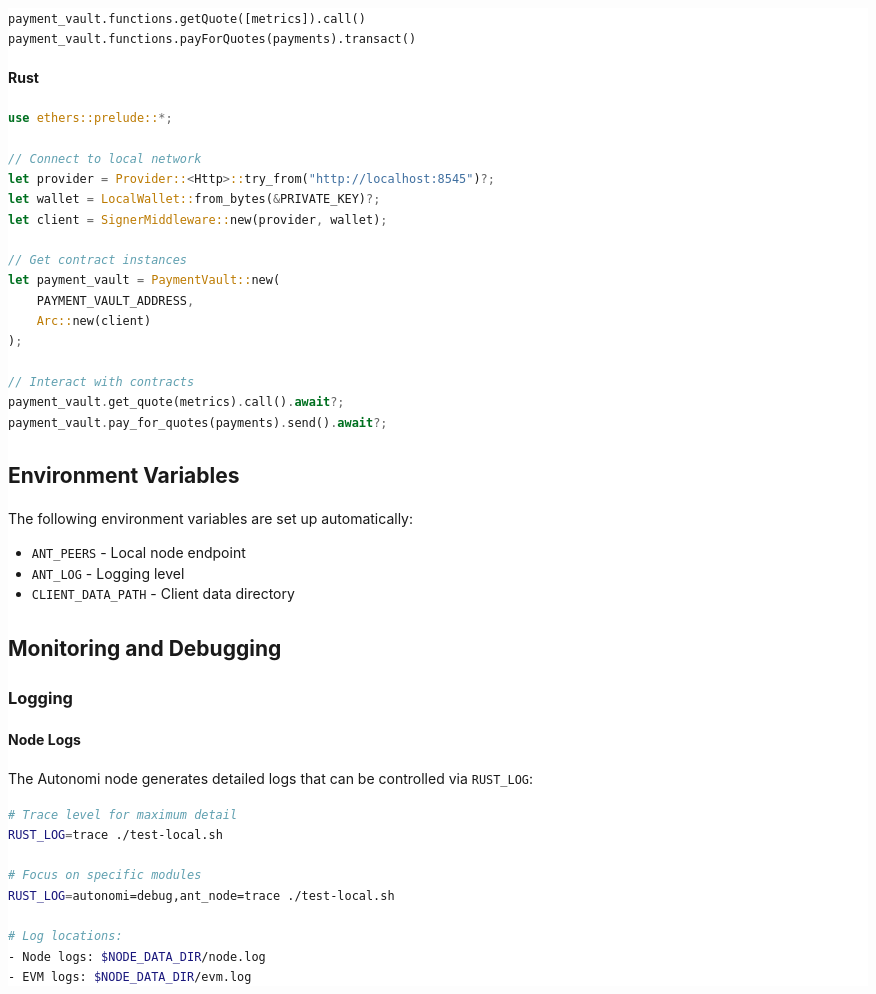 ```python
payment_vault.functions.getQuote([metrics]).call()
payment_vault.functions.payForQuotes(payments).transact()
```

#### Rust

```rust
use ethers::prelude::*;

// Connect to local network
let provider = Provider::<Http>::try_from("http://localhost:8545")?;
let wallet = LocalWallet::from_bytes(&PRIVATE_KEY)?;
let client = SignerMiddleware::new(provider, wallet);

// Get contract instances
let payment_vault = PaymentVault::new(
    PAYMENT_VAULT_ADDRESS,
    Arc::new(client)
);

// Interact with contracts
payment_vault.get_quote(metrics).call().await?;
payment_vault.pay_for_quotes(payments).send().await?;
```

## Environment Variables

The following environment variables are set up automatically:

* `ANT_PEERS` - Local node endpoint
* `ANT_LOG` - Logging level
* `CLIENT_DATA_PATH` - Client data directory

## Monitoring and Debugging

### Logging

#### Node Logs

The Autonomi node generates detailed logs that can be controlled via `RUST_LOG`:

```bash
# Trace level for maximum detail
RUST_LOG=trace ./test-local.sh

# Focus on specific modules
RUST_LOG=autonomi=debug,ant_node=trace ./test-local.sh

# Log locations:
- Node logs: $NODE_DATA_DIR/node.log
- EVM logs: $NODE_DATA_DIR/evm.log
```
